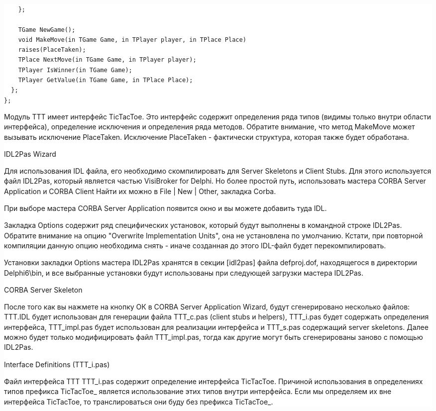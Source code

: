         };
     
        TGame NewGame();
        void MakeMove(in TGame Game, in TPlayer player, in TPlace Place)
        raises(PlaceTaken);
        TPlace NextMove(in TGame Game, in TPlayer player);
        TPlayer IsWinner(in TGame Game);
        TPlayer GetValue(in TGame Game, in TPlace Place);
      };
    };

Модуль TTT имеет интерфейс TicTacToe. Это интерфейс содержит определения
ряда типов (видимы только внутри области интерфейса), определение
исключения и определения ряда методов. Обратите внимание, что метод
MakeMove может вызывать исключение PlaceTaken. Исключение PlaceTaken -
фактически структура, которая также будет обработана.

IDL2Pas Wizard

Для использования IDL файла, его необходимо скомпилировать для Server
Skeletons и Client Stubs. Для этого используется файл IDL2Pas, который
является частью VisiBroker for Delphi. Но более простой путь,
использовать мастера CORBA Server Application и CORBA Client Найти их
можно в File \| New \| Other, закладка Corba.

При выборе мастера CORBA Server Application появится окно и вы можете
добавить туда IDL.

Закладка Options содержит ряд специфических установок, который будут
выполнены в командной строке IDL2Pas. Обратите внимание на опцию
\"Overwrite Implementation Units\", она не установлена по умолчанию.
Кстати, при повторной компиляции данную опцию необходима снять - иначе
созданная до этого IDL-файл будет перекомпилировать.

Установки закладки Options мастера IDL2Pas хранятся в секции \[idl2pas\]
файла defproj.dof, находящегося в директории Delphi6\\bin, и все
выбранные установки будут использованы при следующей загрузки мастера
IDL2Pas.

CORBA Server Skeleton

После того как вы нажмете на кнопку ОК в CORBA Server Application
Wizard, будут сгенерировано несколько файлов: TTT.IDL будет использован
для генерации файла TTT\_c.pas (client stubs и helpers), TTT\_i.pas
будет содержать определения интерфейса, TTT\_impl.pas будет использован
для реализации интерфейса и TTT\_s.pas содержащий server skeletons.
Далее можно будет только модифицировать файл TTT\_impl.pas, тогда как
другие могут быть сгенерированы заново с помощью IDL2Pas.

Interface Definitions (TTT\_i.pas)

Файл интерфейса ТТТ TTT\_i.pas содержит определение интерфейса
TicTacToe. Причиной использования в определениях типов префикса
TicTacToe\_ является использование этих типов внутри интерфейса. Если мы
определяем их вне интерфейса TicTacToe, то транслироваться они буду без
префикса TicTacToe\_.
